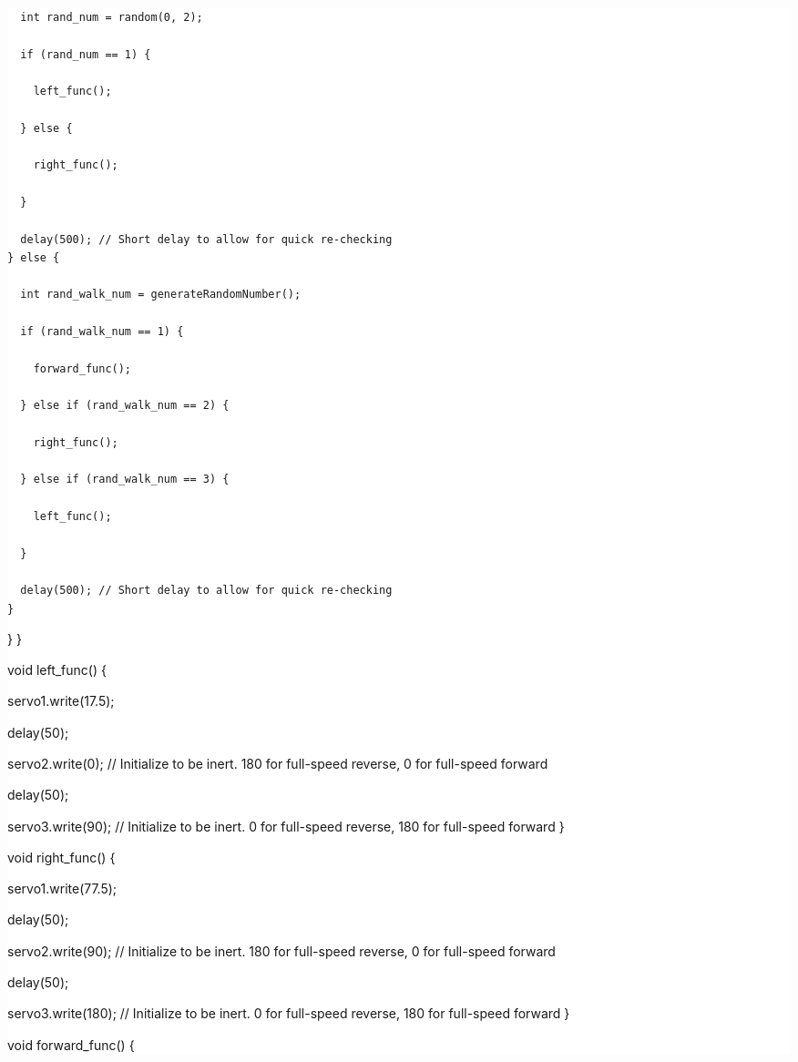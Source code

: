       int rand_num = random(0, 2);

      if (rand_num == 1) {

        left_func();

      } else {

        right_func();

      }

      delay(500); // Short delay to allow for quick re-checking
    } else {

      int rand_walk_num = generateRandomNumber();

      if (rand_walk_num == 1) {

        forward_func();

      } else if (rand_walk_num == 2) {

        right_func();

      } else if (rand_walk_num == 3) {

        left_func();

      }

      delay(500); // Short delay to allow for quick re-checking
    }
  }
}

void left_func() {

  servo1.write(17.5);

  delay(50);

  servo2.write(0); // Initialize to be inert. 180 for full-speed reverse, 0 for full-speed forward 

  delay(50);

  servo3.write(90); // Initialize to be inert. 0 for full-speed reverse, 180 for full-speed forward 
}

void right_func() {

  servo1.write(77.5);

  delay(50);

  servo2.write(90); // Initialize to be inert. 180 for full-speed reverse, 0 for full-speed forward 

  delay(50);

  servo3.write(180); // Initialize to be inert. 0 for full-speed reverse, 180 for full-speed forward
}

void forward_func() {
